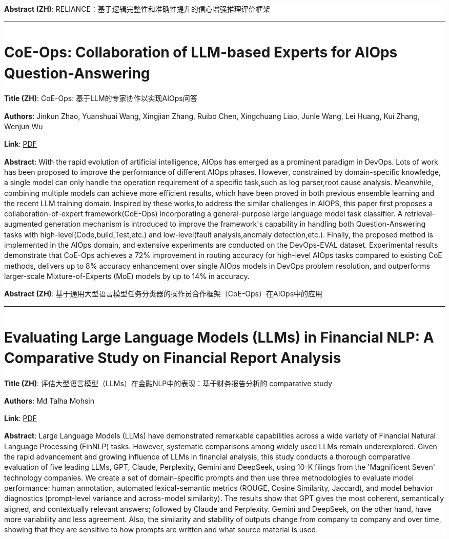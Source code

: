 **Abstract (ZH)**: RELIANCE：基于逻辑完整性和准确性提升的信心增强推理评价框架 

---
# CoE-Ops: Collaboration of LLM-based Experts for AIOps Question-Answering 

**Title (ZH)**: CoE-Ops: 基于LLM的专家协作以实现AIOps问答 

**Authors**: Jinkun Zhao, Yuanshuai Wang, Xingjian Zhang, Ruibo Chen, Xingchuang Liao, Junle Wang, Lei Huang, Kui Zhang, Wenjun Wu  

**Link**: [PDF](https://arxiv.org/pdf/2507.22937)  

**Abstract**: With the rapid evolution of artificial intelligence, AIOps has emerged as a prominent paradigm in DevOps. Lots of work has been proposed to improve the performance of different AIOps phases. However, constrained by domain-specific knowledge, a single model can only handle the operation requirement of a specific task,such as log parser,root cause analysis. Meanwhile, combining multiple models can achieve more efficient results, which have been proved in both previous ensemble learning and the recent LLM training domain. Inspired by these works,to address the similar challenges in AIOPS, this paper first proposes a collaboration-of-expert framework(CoE-Ops) incorporating a general-purpose large language model task classifier. A retrieval-augmented generation mechanism is introduced to improve the framework's capability in handling both Question-Answering tasks with high-level(Code,build,Test,etc.) and low-level(fault analysis,anomaly detection,etc.). Finally, the proposed method is implemented in the AIOps domain, and extensive experiments are conducted on the DevOps-EVAL dataset. Experimental results demonstrate that CoE-Ops achieves a 72% improvement in routing accuracy for high-level AIOps tasks compared to existing CoE methods, delivers up to 8% accuracy enhancement over single AIOps models in DevOps problem resolution, and outperforms larger-scale Mixture-of-Experts (MoE) models by up to 14% in accuracy. 

**Abstract (ZH)**: 基于通用大型语言模型任务分类器的操作员合作框架（CoE-Ops）在AIOps中的应用 

---
# Evaluating Large Language Models (LLMs) in Financial NLP: A Comparative Study on Financial Report Analysis 

**Title (ZH)**: 评估大型语言模型（LLMs）在金融NLP中的表现：基于财务报告分析的 comparative study 

**Authors**: Md Talha Mohsin  

**Link**: [PDF](https://arxiv.org/pdf/2507.22936)  

**Abstract**: Large Language Models (LLMs) have demonstrated remarkable capabilities across a wide variety of Financial Natural Language Processing (FinNLP) tasks. However, systematic comparisons among widely used LLMs remain underexplored. Given the rapid advancement and growing influence of LLMs in financial analysis, this study conducts a thorough comparative evaluation of five leading LLMs, GPT, Claude, Perplexity, Gemini and DeepSeek, using 10-K filings from the 'Magnificent Seven' technology companies. We create a set of domain-specific prompts and then use three methodologies to evaluate model performance: human annotation, automated lexical-semantic metrics (ROUGE, Cosine Similarity, Jaccard), and model behavior diagnostics (prompt-level variance and across-model similarity). The results show that GPT gives the most coherent, semantically aligned, and contextually relevant answers; followed by Claude and Perplexity. Gemini and DeepSeek, on the other hand, have more variability and less agreement. Also, the similarity and stability of outputs change from company to company and over time, showing that they are sensitive to how prompts are written and what source material is used. 
